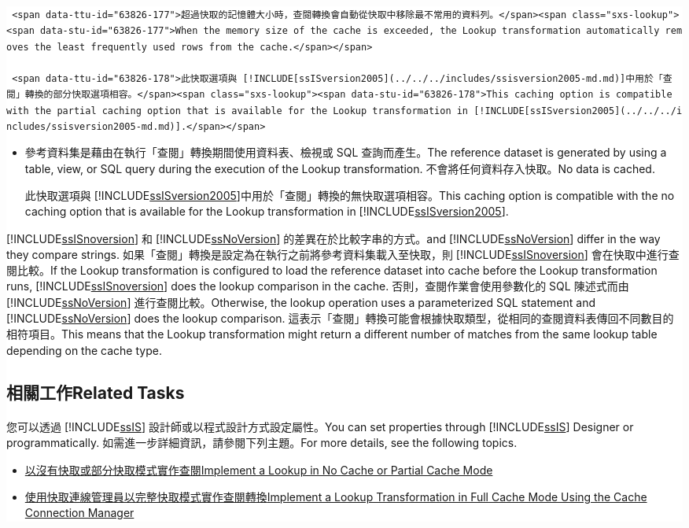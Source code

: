      <span data-ttu-id="63826-177">超過快取的記憶體大小時，查閱轉換會自動從快取中移除最不常用的資料列。</span><span class="sxs-lookup"><span data-stu-id="63826-177">When the memory size of the cache is exceeded, the Lookup transformation automatically removes the least frequently used rows from the cache.</span></span>  
  
     <span data-ttu-id="63826-178">此快取選項與 [!INCLUDE[ssISversion2005](../../../includes/ssisversion2005-md.md)]中用於「查閱」轉換的部分快取選項相容。</span><span class="sxs-lookup"><span data-stu-id="63826-178">This caching option is compatible with the partial caching option that is available for the Lookup transformation in [!INCLUDE[ssISversion2005](../../../includes/ssisversion2005-md.md)].</span></span>  
  
-   <span data-ttu-id="63826-179">參考資料集是藉由在執行「查閱」轉換期間使用資料表、檢視或 SQL 查詢而產生。</span><span class="sxs-lookup"><span data-stu-id="63826-179">The reference dataset is generated by using a table, view, or SQL query during the execution of the Lookup transformation.</span></span> <span data-ttu-id="63826-180">不會將任何資料存入快取。</span><span class="sxs-lookup"><span data-stu-id="63826-180">No data is cached.</span></span>  
  
     <span data-ttu-id="63826-181">此快取選項與 [!INCLUDE[ssISversion2005](../../../includes/ssisversion2005-md.md)]中用於「查閱」轉換的無快取選項相容。</span><span class="sxs-lookup"><span data-stu-id="63826-181">This caching option is compatible with the no caching option that is available for the Lookup transformation in [!INCLUDE[ssISversion2005](../../../includes/ssisversion2005-md.md)].</span></span>  
  
 [!INCLUDE[ssISnoversion](../../../includes/ssisnoversion-md.md)] <span data-ttu-id="63826-182">和 [!INCLUDE[ssNoVersion](../../../includes/ssnoversion-md.md)] 的差異在於比較字串的方式。</span><span class="sxs-lookup"><span data-stu-id="63826-182">and [!INCLUDE[ssNoVersion](../../../includes/ssnoversion-md.md)] differ in the way they compare strings.</span></span> <span data-ttu-id="63826-183">如果「查閱」轉換是設定為在執行之前將參考資料集載入至快取，則 [!INCLUDE[ssISnoversion](../../../includes/ssisnoversion-md.md)] 會在快取中進行查閱比較。</span><span class="sxs-lookup"><span data-stu-id="63826-183">If the Lookup transformation is configured to load the reference dataset into cache before the Lookup transformation runs, [!INCLUDE[ssISnoversion](../../../includes/ssisnoversion-md.md)] does the lookup comparison in the cache.</span></span> <span data-ttu-id="63826-184">否則，查閱作業會使用參數化的 SQL 陳述式而由 [!INCLUDE[ssNoVersion](../../../includes/ssnoversion-md.md)] 進行查閱比較。</span><span class="sxs-lookup"><span data-stu-id="63826-184">Otherwise, the lookup operation uses a parameterized SQL statement and [!INCLUDE[ssNoVersion](../../../includes/ssnoversion-md.md)] does the lookup comparison.</span></span> <span data-ttu-id="63826-185">這表示「查閱」轉換可能會根據快取類型，從相同的查閱資料表傳回不同數目的相符項目。</span><span class="sxs-lookup"><span data-stu-id="63826-185">This means that the Lookup transformation might return a different number of matches from the same lookup table depending on the cache type.</span></span>  
  
## <a name="related-tasks"></a><span data-ttu-id="63826-186">相關工作</span><span class="sxs-lookup"><span data-stu-id="63826-186">Related Tasks</span></span>  
 <span data-ttu-id="63826-187">您可以透過 [!INCLUDE[ssIS](../../../includes/ssis-md.md)] 設計師或以程式設計方式設定屬性。</span><span class="sxs-lookup"><span data-stu-id="63826-187">You can set properties through [!INCLUDE[ssIS](../../../includes/ssis-md.md)] Designer or programmatically.</span></span> <span data-ttu-id="63826-188">如需進一步詳細資訊，請參閱下列主題。</span><span class="sxs-lookup"><span data-stu-id="63826-188">For more details, see the following topics.</span></span>  
  
-   [<span data-ttu-id="63826-189">以沒有快取或部分快取模式實作查閱</span><span class="sxs-lookup"><span data-stu-id="63826-189">Implement a Lookup in No Cache or Partial Cache Mode</span></span>](implement-a-lookup-in-no-cache-or-partial-cache-mode.md)  
  
-   [<span data-ttu-id="63826-190">使用快取連線管理員以完整快取模式實作查閱轉換</span><span class="sxs-lookup"><span data-stu-id="63826-190">Implement a Lookup Transformation in Full Cache Mode Using the Cache Connection Manager</span></span>](../../connection-manager/lookup-transformation-full-cache-mode-cache-connection-manager.md)  
  